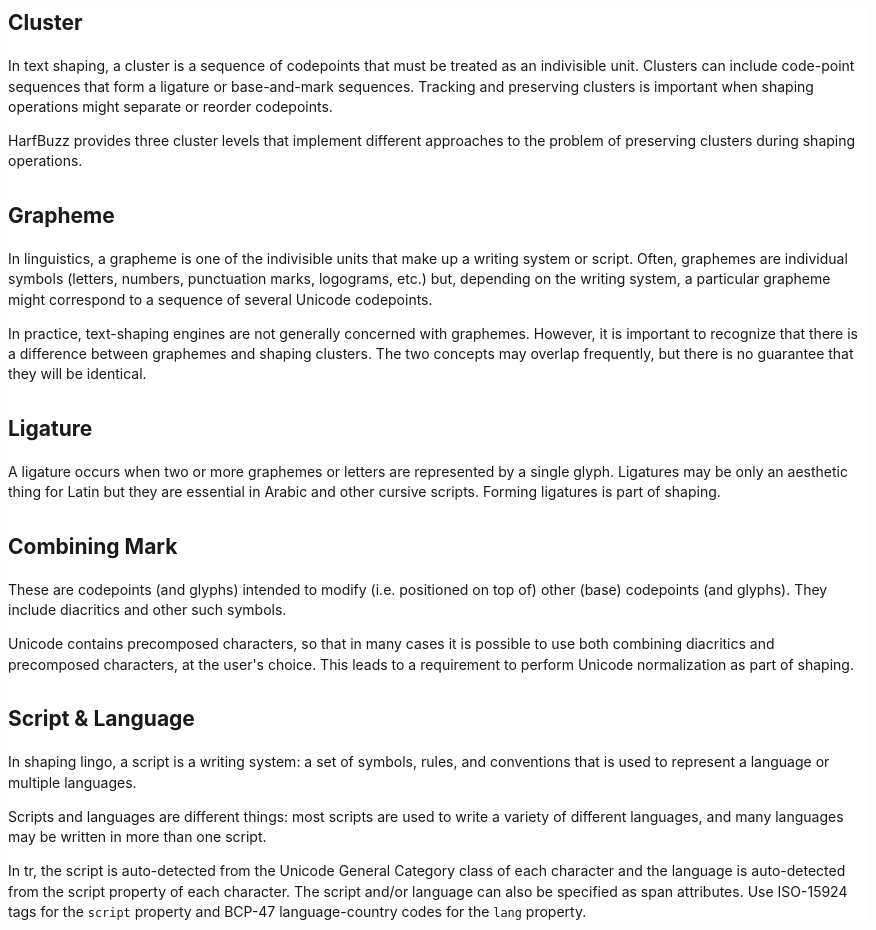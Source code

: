 ## Cluster

In text shaping, a cluster is a sequence of codepoints that must be treated
as an indivisible unit. Clusters can include code-point sequences that form
a ligature or base-and-mark sequences. Tracking and preserving clusters is
important when shaping operations might separate or reorder codepoints.

HarfBuzz provides three cluster levels that implement different approaches
to the problem of preserving clusters during shaping operations.

## Grapheme

In linguistics, a grapheme is one of the indivisible units that make up a
writing system or script. Often, graphemes are individual symbols (letters,
numbers, punctuation marks, logograms, etc.) but, depending on the writing
system, a particular grapheme might correspond to a sequence of several
Unicode codepoints.

In practice, text-shaping engines are not generally concerned with graphemes.
However, it is important to recognize that there is a difference between
graphemes and shaping clusters. The two concepts may overlap frequently,
but there is no guarantee that they will be identical.

## Ligature

A ligature occurs when two or more graphemes or letters are represented by
a single glyph. Ligatures may be only an aesthetic thing for Latin but they
are essential in Arabic and other cursive scripts. Forming ligatures is part
of shaping.

## Combining Mark

These are codepoints (and glyphs) intended to modify (i.e. positioned on
top of) other (base) codepoints (and glyphs). They include diacritics and
other such symbols.

Unicode contains precomposed characters, so that in many cases it is possible
to use both combining diacritics and precomposed characters, at the user's
choice. This leads to a requirement to perform Unicode normalization
as part of shaping.

## Script & Language

In shaping lingo, a script is a writing system: a set of symbols, rules,
and conventions that is used to represent a language or multiple languages.

Scripts and languages are different things: most scripts are used to write
a variety of different languages, and many languages may be written in more
than one script.

In tr, the script is auto-detected from the Unicode General Category class
of each character and the language is auto-detected from the script property
of each character. The script and/or language can also be specified as span
attributes. Use ISO-15924 tags for the `script` property and BCP-47
language-country codes for the `lang` property.
